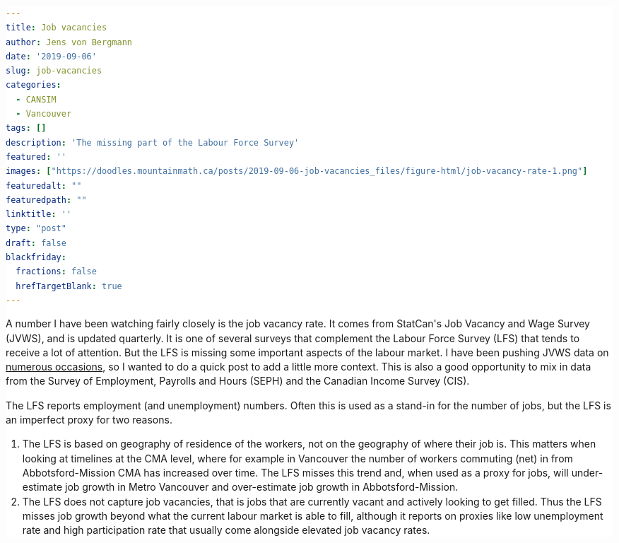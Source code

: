 ```yaml
---
title: Job vacancies
author: Jens von Bergmann
date: '2019-09-06'
slug: job-vacancies
categories:
  - CANSIM
  - Vancouver
tags: []
description: 'The missing part of the Labour Force Survey'
featured: ''
images: ["https://doodles.mountainmath.ca/posts/2019-09-06-job-vacancies_files/figure-html/job-vacancy-rate-1.png"]
featuredalt: ""
featuredpath: ""
linktitle: ''
type: "post"
draft: false
blackfriday:
  fractions: false
  hrefTargetBlank: true
---
```















A number I have been watching fairly closely is the job vacancy rate. It comes from StatCan's Job Vacancy and Wage Survey (JVWS), and is updated quarterly. It is one of several surveys that complement the Labour Force Survey (LFS) that tends to receive a lot of attention. But the LFS is missing some important aspects of the labour market. I have been pushing JVWS data on [numerous occasions](https://doodles.mountainmath.ca/blog/2019/08/01/on-vancouver-population-projections/), so I wanted to do a quick post to add a little more context. This is also a good opportunity to mix in data from the Survey of Employment, Payrolls and Hours (SEPH) and the Canadian Income Survey (CIS).

The LFS reports employment (and unemployment) numbers. Often this is used as a stand-in for the number of jobs, but the LFS is an imperfect proxy for two reasons.

1. The LFS is based on geography of residence of the workers, not on the geography of where their job is. This matters when looking at timelines at the CMA level, where for example in Vancouver the number of workers commuting (net) in from Abbotsford-Mission CMA has increased over time. The LFS misses this trend and, when used as a proxy for jobs, will under-estimate job growth in Metro Vancouver and over-estimate job growth in Abbotsford-Mission.
2. The LFS does not capture job vacancies, that is jobs that are currently vacant and actively looking to get filled. Thus the LFS misses job growth beyond what the current labour market is able to fill, although it reports on proxies like low unemployment rate and high participation rate that usually come alongside elevated job vacancy rates.
